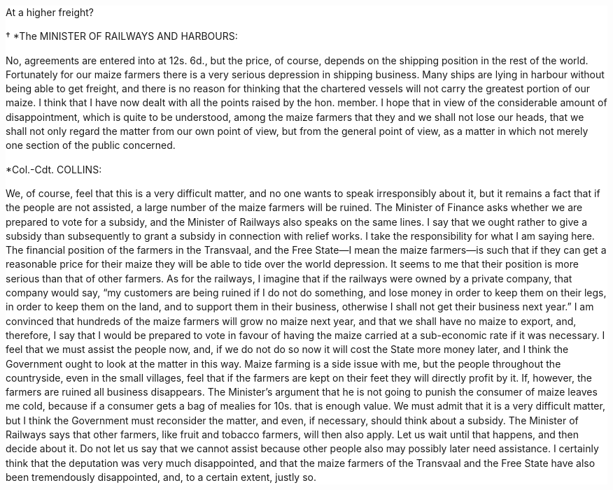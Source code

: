 <p>At a higher freight?</p>

</speech>

<speech by="#minister_of_railways_and_harbours">

<from>&#x2020; *The <person refersTo="hansard_za">MINISTER OF RAILWAYS AND HARBOURS</person>:</from>

<p>No, agreements are entered into at 12s. 6d., but the price, of course, depends on the shipping position in the rest of the world. Fortunately for our maize farmers there is a very serious depression in shipping business. Many ships are lying in harbour without being able to get freight, and there is no reason for thinking that the chartered vessels will not carry the greatest portion of our maize. I think that I have now dealt with all the points raised by the hon. member. I hope that in view of the considerable amount of disappointment, which is quite to be understood, among the maize farmers that they and we shall not lose our heads, that we shall not only regard the matter from our own point of view, but from the general point of view, as a matter in which not merely one section of the public concerned.</p>

</speech>

<speech by="#collins">

<from>*Col.-Cdt. <person refersTo="hansard_za">COLLINS</person>:</from>

<p>We, of course, feel that this is a very difficult matter, and no one wants to speak irresponsibly about it, but it remains a fact that if the people are not assisted, a large number of the maize farmers will be ruined. The Minister of Finance asks whether we are prepared to vote for a subsidy, and the Minister of Railways also speaks on the same lines. I say that we ought rather to give a subsidy than subsequently to grant a subsidy in connection with relief works. I take the responsibility for what I am saying here. The financial position of the farmers in the Transvaal, and the Free State&#x2014;I mean the maize farmers&#x2014;is such that if they can get a reasonable price for their maize they will be able to tide over the world depression. It seems to me that their position is more serious than that of other farmers. As for the railways, I imagine that if the railways were owned by a private company, that company would say, &#x201C;my customers are being ruined if I do not do something, and lose money in order to keep them on their legs, in order to keep them on the land, and to support them in their business, otherwise I shall not get their business next year.&#x201D; I am convinced that hundreds of the maize farmers will grow no maize next year, and that we shall have no maize to export, and, therefore, I say that I would be prepared to vote in favour of having the maize carried at a sub-economic rate if it was necessary. I feel that we must assist the people now, and, if we do not do so now it will cost the State more money later, and I think the Government ought to look at the matter in this way. Maize farming is a side issue with me, but the people throughout the <span class="col_4733-4734" refersTo="page_2439"/>countryside, even in the small villages, feel that if the farmers are kept on their feet they will directly profit by it. If, however, the farmers are ruined all business disappears. The Minister&#x2019;s argument that he is not going to punish the consumer of maize leaves me cold, because if a consumer gets a bag of mealies for 10s. that is enough value. We must admit that it is a very difficult matter, but I think the Government must reconsider the matter, and even, if necessary, should think about a subsidy. The Minister of Railways says that other farmers, like fruit and tobacco farmers, will then also apply. Let us wait until that happens, and then decide about it. Do not let us say that we cannot assist because other people also may possibly later need assistance. I certainly think that the deputation was very much disappointed, and that the maize farmers of the Transvaal and the Free State have also been tremendously disappointed, and, to a certain extent, justly so.</p>

</speech>
